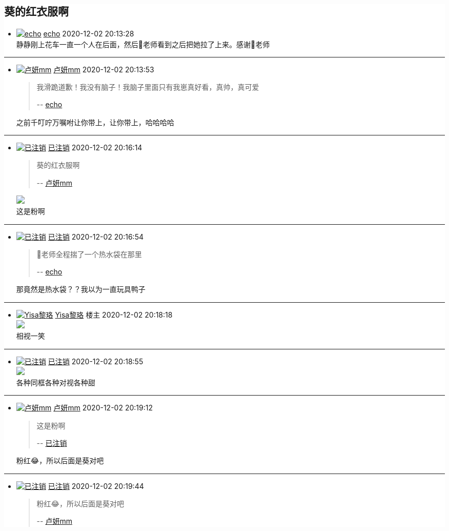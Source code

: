   葵的红衣服啊  
---
* [![echo](../../image/icon/u219314368-2.jpg)](https://www.douban.com/people/219314368/)    [echo](https://www.douban.com/people/219314368/)    2020-12-02 20:13:28  
  静静刚上花车一直一个人在后面，然后🐠老师看到之后把她拉了上来。感谢🐠老师  
---
* [![卢妍mm](../../image/icon/u80682689-3.jpg)](https://www.douban.com/people/80682689/)    [卢妍mm](https://www.douban.com/people/80682689/)    2020-12-02 20:13:53  
  >我滑跪道歉！我没有脑子！我脑子里面只有我崽真好看，真帅，真可爱  
  >
  >-- [echo](https://www.douban.com/people/219314368/)  
  
  之前千叮咛万嘱咐让你带上，让你带上，哈哈哈哈  
---
* [![已注销](../../image/icon/u187860590-7.jpg)](https://www.douban.com/people/187860590/)    [已注销](https://www.douban.com/people/187860590/)    2020-12-02 20:16:14  
  >葵的红衣服啊  
  >
  >-- [卢妍mm](https://www.douban.com/people/80682689/)  
  
  ![](../../image/richtext/p39758139.jpg)  
  这是粉啊  
---
* [![已注销](../../image/icon/u187860590-7.jpg)](https://www.douban.com/people/187860590/)    [已注销](https://www.douban.com/people/187860590/)    2020-12-02 20:16:54  
  >🐷老师全程揣了一个热水袋在那里  
  >
  >-- [echo](https://www.douban.com/people/219314368/)  
  
  那竟然是热水袋？？我以为一直玩具鸭子  
---
* [![Yisa黎珞](../../image/icon/u217273308-1.jpg)](https://www.douban.com/people/217273308/)    [Yisa黎珞](https://www.douban.com/people/217273308/)    楼主    2020-12-02 20:18:18  
  ![](../../image/richtext/p39758442.jpg)  
  相视一笑  
---
* [![已注销](../../image/icon/u187860590-7.jpg)](https://www.douban.com/people/187860590/)    [已注销](https://www.douban.com/people/187860590/)    2020-12-02 20:18:55  
  ![](../../image/richtext/p39758500.jpg)  
  各种同框各种对视各种甜  
---
* [![卢妍mm](../../image/icon/u80682689-3.jpg)](https://www.douban.com/people/80682689/)    [卢妍mm](https://www.douban.com/people/80682689/)    2020-12-02 20:19:12  
  >这是粉啊  
  >
  >-- [已注销](https://www.douban.com/people/187860590/)  
  
  粉红😂，所以后面是葵对吧  
---
* [![已注销](../../image/icon/u187860590-7.jpg)](https://www.douban.com/people/187860590/)    [已注销](https://www.douban.com/people/187860590/)    2020-12-02 20:19:44  
  >粉红😂，所以后面是葵对吧  
  >
  >-- [卢妍mm](https://www.douban.com/people/80682689/)  
  